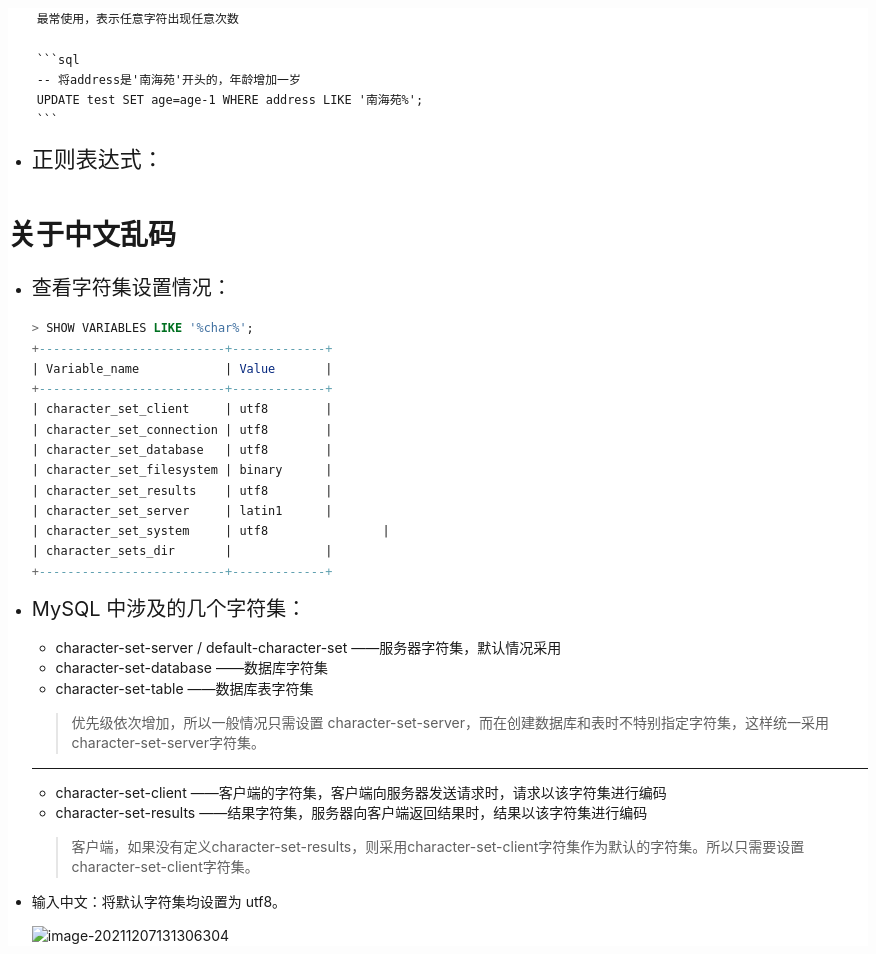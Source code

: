         最常使用，表示任意字符出现任意次数

        ```sql
        -- 将address是'南海苑'开头的，年龄增加一岁
        UPDATE test SET age=age-1 WHERE address LIKE '南海苑%';
        ```

+ <span style="font-size:22px">正则表达式：</span>



# 关于中文乱码

+ <span style="font-size:20px">查看字符集设置情况：</span>

    ```sql
    > SHOW VARIABLES LIKE '%char%';
    +--------------------------+-------------+
    | Variable_name            | Value       |
    +--------------------------+-------------+
    | character_set_client     | utf8        |
    | character_set_connection | utf8        |
    | character_set_database   | utf8        |
    | character_set_filesystem | binary      |
    | character_set_results    | utf8        |
    | character_set_server     | latin1      |
    | character_set_system     | utf8				 |
    | character_sets_dir       |             |
    +--------------------------+-------------+
    ```

+ <span style="font-size:20px">MySQL 中涉及的几个字符集：</span>

    + character-set-server / default-character-set ——服务器字符集，默认情况采用
    + character-set-database ——数据库字符集
    + character-set-table ——数据库表字符集

    > 优先级依次增加，所以一般情况只需设置 character-set-server，而在创建数据库和表时不特别指定字符集，这样统一采用character-set-server字符集。

    <hr>

    + character-set-client ——客户端的字符集，客户端向服务器发送请求时，请求以该字符集进行编码
    + character-set-results ——结果字符集，服务器向客户端返回结果时，结果以该字符集进行编码

    > 客户端，如果没有定义character-set-results，则采用character-set-client字符集作为默认的字符集。所以只需要设置character-set-client字符集。

+ 输入中文：将默认字符集均设置为 utf8。

    ![image-20211207131306304](https://gitee.com/ethereal-bang/images/raw/master/20211207131313.png)
